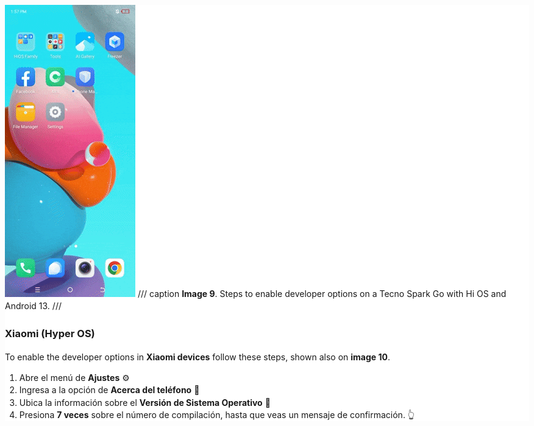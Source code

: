 ![Steps to enable developer options on a Tecno Spark Go with Hi OS and Android 13.](../../../es/how-tos/02-como-habilitar-opciones-desarrollador/assets/enable-dev-options-Tecno.gif "imagen 9")
/// caption
**Image 9**.  Steps to enable developer options on a Tecno Spark Go with Hi OS and Android 13.
///

### Xiaomi (Hyper OS)

To enable the developer options in **Xiaomi devices** follow these steps, shown also on **image 10**. 

1. Abre el menú de **Ajustes** ⚙️  
2. Ingresa a la opción de **Acerca del teléfono** 📱  
3. Ubica la información sobre el **Versión de Sistema Operativo** 🔢   
4. Presiona **7 veces** sobre el número de compilación, hasta que veas un mensaje de confirmación. 👆
